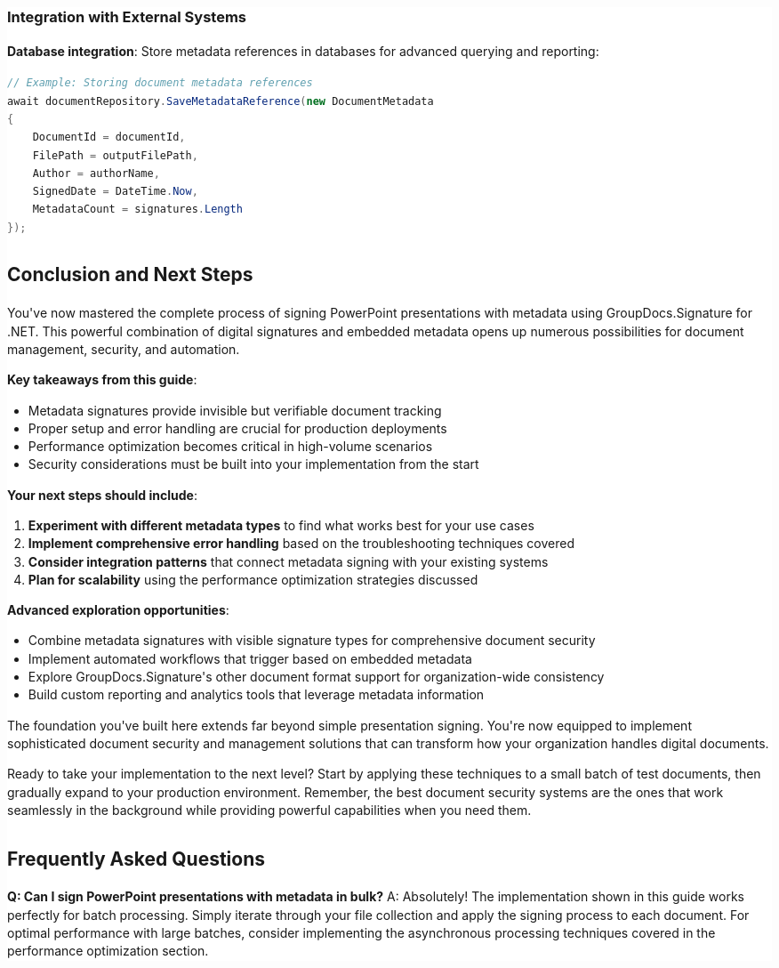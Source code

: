 ### Integration with External Systems

**Database integration**:
Store metadata references in databases for advanced querying and reporting:

```csharp
// Example: Storing document metadata references
await documentRepository.SaveMetadataReference(new DocumentMetadata
{
    DocumentId = documentId,
    FilePath = outputFilePath,
    Author = authorName,
    SignedDate = DateTime.Now,
    MetadataCount = signatures.Length
});
```

## Conclusion and Next Steps

You've now mastered the complete process of signing PowerPoint presentations with metadata using GroupDocs.Signature for .NET. This powerful combination of digital signatures and embedded metadata opens up numerous possibilities for document management, security, and automation.

**Key takeaways from this guide**:
- Metadata signatures provide invisible but verifiable document tracking
- Proper setup and error handling are crucial for production deployments
- Performance optimization becomes critical in high-volume scenarios
- Security considerations must be built into your implementation from the start

**Your next steps should include**:
1. **Experiment with different metadata types** to find what works best for your use cases
2. **Implement comprehensive error handling** based on the troubleshooting techniques covered
3. **Consider integration patterns** that connect metadata signing with your existing systems
4. **Plan for scalability** using the performance optimization strategies discussed

**Advanced exploration opportunities**:
- Combine metadata signatures with visible signature types for comprehensive document security
- Implement automated workflows that trigger based on embedded metadata
- Explore GroupDocs.Signature's other document format support for organization-wide consistency
- Build custom reporting and analytics tools that leverage metadata information

The foundation you've built here extends far beyond simple presentation signing. You're now equipped to implement sophisticated document security and management solutions that can transform how your organization handles digital documents.

Ready to take your implementation to the next level? Start by applying these techniques to a small batch of test documents, then gradually expand to your production environment. Remember, the best document security systems are the ones that work seamlessly in the background while providing powerful capabilities when you need them.

## Frequently Asked Questions

**Q: Can I sign PowerPoint presentations with metadata in bulk?**
A: Absolutely! The implementation shown in this guide works perfectly for batch processing. Simply iterate through your file collection and apply the signing process to each document. For optimal performance with large batches, consider implementing the asynchronous processing techniques covered in the performance optimization section.
